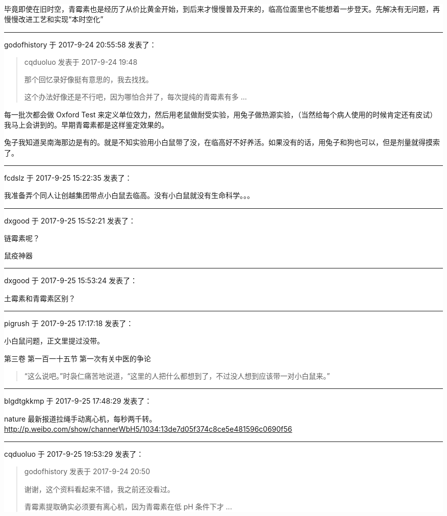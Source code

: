 毕竟即使在旧时空，青霉素也是经历了从价比黄金开始，到后来才慢慢普及开来的，临高位面里也不能想着一步登天。先解决有无问题，再慢慢改进工艺和实现“本时空化”

---

godofhistory 于 2017-9-24 20:55:58 发表了：

> cqduoluo 发表于 2017-9-24 19:48
>
> 那个回忆录好像挺有意思的，我去找找。
>
> 这个办法好像还是不行吧，因为哪怕合并了，每次提纯的青霉素有多 ...

每一批次都会做 Oxford Test 来定义单位效力，然后用老鼠做耐受实验，用兔子做热源实验，（当然给每个病人使用的时候肯定还有皮试）我马上会讲到的。早期青霉素都是这样鉴定效果的。

兔子我知道吴南海那边是有的。就是不知实验用小白鼠带了没，在临高好不好养活。如果没有的话，用兔子和狗也可以，但是剂量就得摸索了。

---

fcdslz 于 2017-9-25 15:22:35 发表了：

我准备弄个同人让创越集团带点小白鼠去临高。没有小白鼠就没有生命科学。。。

---

dxgood 于 2017-9-25 15:52:21 发表了：

链霉素呢？

鼠疫神器

---

dxgood 于 2017-9-25 15:53:24 发表了：

土霉素和青霉素区别？

---

pigrush 于 2017-9-25 17:17:18 发表了：

小白鼠问题，正文里提过没带。

第三卷 第一百一十五节 第一次有关中医的争论

> “这么说吧。”时袅仁痛苦地说道，“这里的人把什么都想到了，不过没人想到应该带一对小白鼠来。”

---

blgdtgkkmp 于 2017-9-25 17:48:29 发表了：

nature 最新报道拉绳手动离心机，每秒两千转。http://p.weibo.com/show/channerWbH5/1034:13de7d05f374c8ce5e481596c0690f56

---

cqduoluo 于 2017-9-25 19:53:29 发表了：

> godofhistory 发表于 2017-9-24 20:50
>
> 谢谢，这个资料看起来不错，我之前还没看过。
>
> 青霉素提取确实必须要有离心机，因为青霉素在低 pH 条件下才 ...

